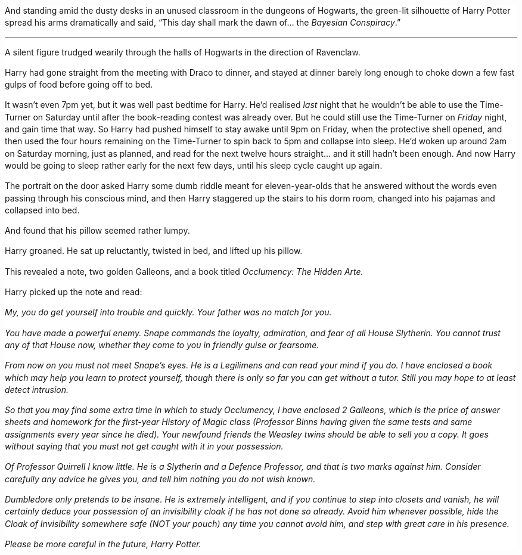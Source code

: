 And standing amid the dusty desks in an unused classroom in the dungeons of Hogwarts, the green-lit silhouette of Harry Potter spread his arms dramatically and said, “This day shall mark the dawn of… the *Bayesian Conspiracy*.”

* * * * *

A silent figure trudged wearily through the halls of Hogwarts in the direction of Ravenclaw.

Harry had gone straight from the meeting with Draco to dinner, and stayed at dinner barely long enough to choke down a few fast gulps of food before going off to bed.

It wasn’t even 7pm yet, but it was well past bedtime for Harry. He’d realised *last* night that he wouldn’t be able to use the Time-Turner on Saturday until after the book-reading contest was already over. But he could still use the Time-Turner on *Friday* night, and gain time that way. So Harry had pushed himself to stay awake until 9pm on Friday, when the protective shell opened, and then used the four hours remaining on the Time-Turner to spin back to 5pm and collapse into sleep. He’d woken up around 2am on Saturday morning, just as planned, and read for the next twelve hours straight… and it still hadn’t been enough. And now Harry would be going to sleep rather early for the next few days, until his sleep cycle caught up again.

The portrait on the door asked Harry some dumb riddle meant for eleven-year-olds that he answered without the words even passing through his conscious mind, and then Harry staggered up the stairs to his dorm room, changed into his pajamas and collapsed into bed.

And found that his pillow seemed rather lumpy.

Harry groaned. He sat up reluctantly, twisted in bed, and lifted up his pillow.

This revealed a note, two golden Galleons, and a book titled *Occlumency: The Hidden Arte.*

Harry picked up the note and read:

*My, you do get yourself into trouble and quickly. Your father was no match for you.*

*You have made a powerful enemy. Snape commands the loyalty, admiration, and fear of all House Slytherin. You cannot trust any of that House now, whether they come to you in friendly guise or fearsome.*

*From now on you must not meet Snape’s eyes. He is a Legilimens and can read your mind if you do. I have enclosed a book which may help you learn to protect yourself, though there is only so far you can get without a tutor. Still you may hope to at least detect intrusion.*

*So that you may find some extra time in which to study Occlumency, I have enclosed 2 Galleons, which is the price of answer sheets and homework for the first-year History of Magic class (Professor Binns having given the same tests and same assignments every year since he died). Your newfound friends the Weasley twins should be able to sell you a copy. It goes without saying that you must not get caught with it in your possession.*

*Of Professor Quirrell I know little. He is a Slytherin and a Defence Professor, and that is two marks against him. Consider carefully any advice he gives you, and tell him nothing you do not wish known.*

*Dumbledore only pretends to be insane. He is extremely intelligent, and if you continue to step into closets and vanish, he will certainly deduce your possession of an invisibility cloak if he has not done so already. Avoid him whenever possible, hide the Cloak of Invisibility somewhere safe (NOT your pouch) any time you cannot avoid him, and step with great care in his presence.*

*Please be more careful in the future, Harry Potter.*
